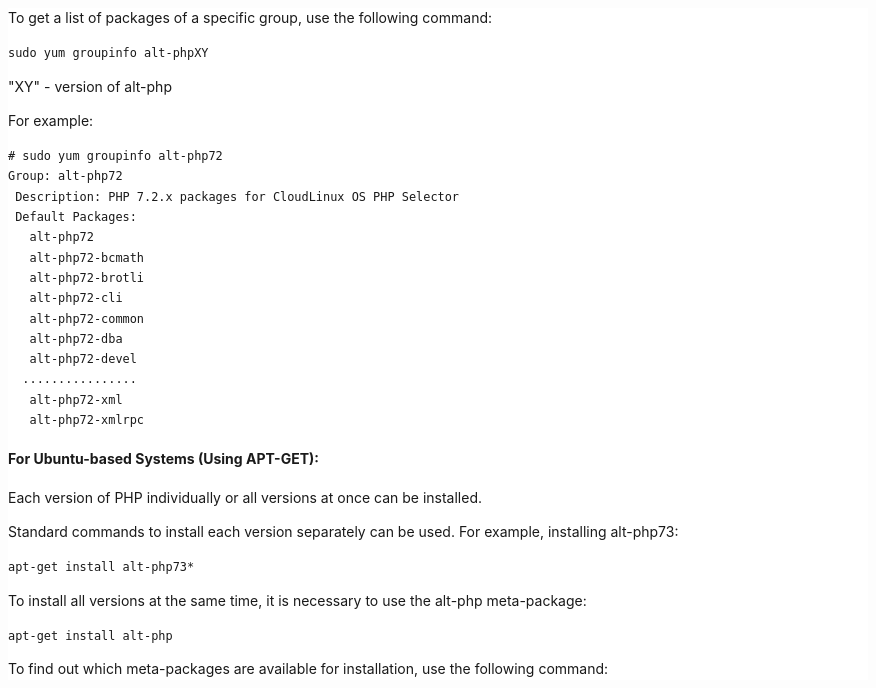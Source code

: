 To get a list of packages of a specific group, use the following command:

<div class="notranslate">

```
sudo yum groupinfo alt-phpXY
```
</div>

"XY" - version of alt-php

For example:

<div class="notranslate">

```
# sudo yum groupinfo alt-php72
Group: alt-php72
 Description: PHP 7.2.x packages for CloudLinux OS PHP Selector
 Default Packages:
   alt-php72
   alt-php72-bcmath
   alt-php72-brotli
   alt-php72-cli
   alt-php72-common
   alt-php72-dba
   alt-php72-devel
  ................
   alt-php72-xml
   alt-php72-xmlrpc
```
</div>

#### For Ubuntu-based Systems (Using APT-GET):

Each version of PHP individually or all versions at once can be installed.

Standard commands to install each version separately can be used. For example, installing alt-php73:

<div class="notranslate">

```
apt-get install alt-php73*
```
</div>

To install all versions at the same time, it is necessary to use the alt-php meta-package:

<div class="notranslate">

```
apt-get install alt-php
```
</div>

To find out which meta-packages are available for installation, use the following command:

<div class="notranslate">
